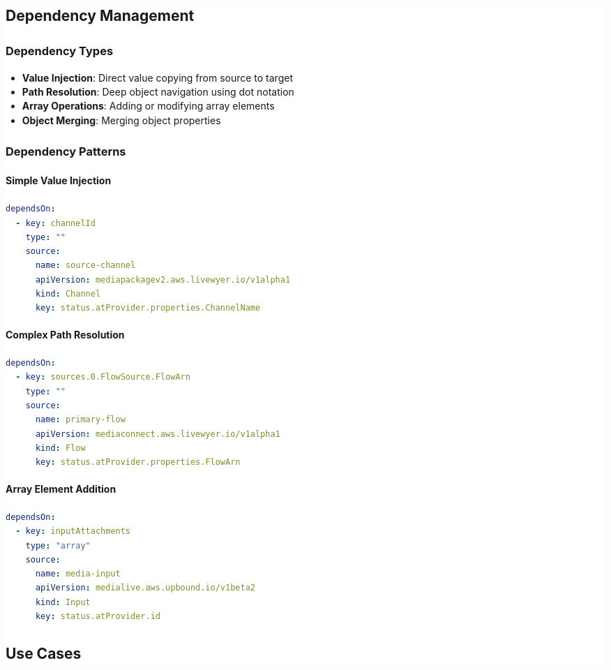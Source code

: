 ## Dependency Management

### Dependency Types

- **Value Injection**: Direct value copying from source to target
- **Path Resolution**: Deep object navigation using dot notation
- **Array Operations**: Adding or modifying array elements
- **Object Merging**: Merging object properties

### Dependency Patterns

#### Simple Value Injection

```yaml
dependsOn:
  - key: channelId
    type: ""
    source:
      name: source-channel
      apiVersion: mediapackagev2.aws.livewyer.io/v1alpha1
      kind: Channel
      key: status.atProvider.properties.ChannelName
```

#### Complex Path Resolution

```yaml
dependsOn:
  - key: sources.0.FlowSource.FlowArn
    type: ""
    source:
      name: primary-flow
      apiVersion: mediaconnect.aws.livewyer.io/v1alpha1
      kind: Flow
      key: status.atProvider.properties.FlowArn
```

#### Array Element Addition

```yaml
dependsOn:
  - key: inputAttachments
    type: "array"
    source:
      name: media-input
      apiVersion: medialive.aws.upbound.io/v1beta2
      kind: Input
      key: status.atProvider.id
```

## Use Cases
